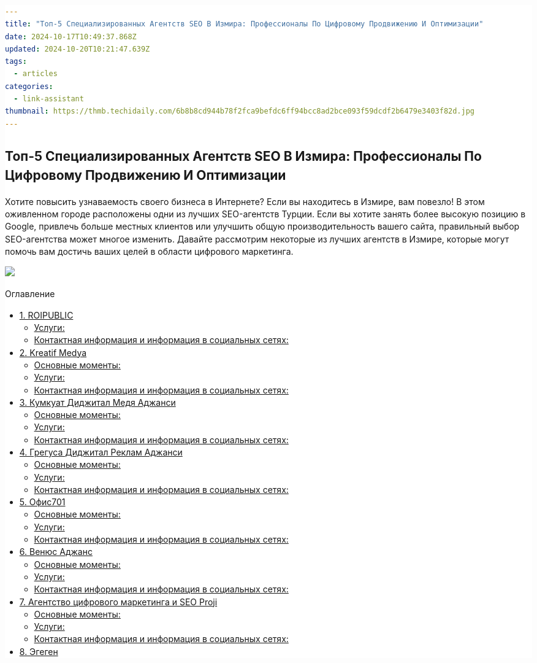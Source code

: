 ```yaml
---
title: "Топ-5 Специализированных Агентств SEO В Измира: Профессионалы По Цифровому Продвижению И Оптимизации"
date: 2024-10-17T10:49:37.868Z
updated: 2024-10-20T10:21:47.639Z
tags:
  - articles
categories:
  - link-assistant
thumbnail: https://thmb.techidaily.com/6b8b8cd944b78f2fca9befdc6ff94bcc8ad2bce093f59dcdf2b6479e3403f82d.jpg
---
```


## Топ-5 Специализированных Агентств SEO В Измира: Профессионалы По Цифровому Продвижению И Оптимизации

Хотите повысить узнаваемость своего бизнеса в Интернете? Если вы находитесь в Измире, вам повезло! В этом оживленном городе расположены одни из лучших SEO-агентств Турции. Если вы хотите занять более высокую позицию в Google, привлечь больше местных клиентов или улучшить общую производительность вашего сайта, правильный выбор SEO-агентства может многое изменить. Давайте рассмотрим некоторые из лучших агентств в Измире, которые могут помочь вам достичь ваших целей в области цифрового маркетинга.

![](https://www.link-assistant.com/articles/wp-content/uploads/2024/08/ROIPublic.webp)

Оглавление

* [1\. ROIPUBLIC](https://tools.techidaily.com/link-assistant/products/)  
   * [Услуги:](https://tools.techidaily.com/link-assistant/products/)  
   * [Контактная информация и информация в социальных сетях:](https://tools.techidaily.com/link-assistant/products/)
* [2\. Kreatif Medya](https://tools.techidaily.com/link-assistant/products/)  
   * [Основные моменты:](https://tools.techidaily.com/link-assistant/products/)  
   * [Услуги:](https://tools.techidaily.com/link-assistant/products/)  
   * [Контактная информация и информация в социальных сетях:](https://tools.techidaily.com/link-assistant/products/)
* [3\. Кумкуат Диджитал Медя Аджанси](https://tools.techidaily.com/link-assistant/products/)  
   * [Основные моменты:](https://tools.techidaily.com/link-assistant/products/)  
   * [Услуги:](https://tools.techidaily.com/link-assistant/products/)  
   * [Контактная информация и информация в социальных сетях:](https://tools.techidaily.com/link-assistant/products/)
* [4\. Грегуса Диджитал Реклам Аджанси](https://tools.techidaily.com/link-assistant/products/)  
   * [Основные моменты:](https://tools.techidaily.com/link-assistant/products/)  
   * [Услуги:](https://tools.techidaily.com/link-assistant/products/)  
   * [Контактная информация и информация в социальных сетях:](https://tools.techidaily.com/link-assistant/products/)
* [5\. Офис701](https://tools.techidaily.com/link-assistant/products/)  
   * [Основные моменты:](https://tools.techidaily.com/link-assistant/products/)  
   * [Услуги:](https://tools.techidaily.com/link-assistant/products/)  
   * [Контактная информация и информация в социальных сетях:](https://tools.techidaily.com/link-assistant/products/)
* [6\. Венюс Аджанс](https://tools.techidaily.com/link-assistant/products/)  
   * [Основные моменты:](https://tools.techidaily.com/link-assistant/products/)  
   * [Услуги:](https://tools.techidaily.com/link-assistant/products/)  
   * [Контактная информация и информация в социальных сетях:](https://tools.techidaily.com/link-assistant/products/)
* [7\. Агентство цифрового маркетинга и SEO Proji](https://tools.techidaily.com/link-assistant/products/)  
   * [Основные моменты:](https://tools.techidaily.com/link-assistant/products/)  
   * [Услуги:](https://tools.techidaily.com/link-assistant/products/)  
   * [Контактная информация и информация в социальных сетях:](https://tools.techidaily.com/link-assistant/products/)
* [8\. Эгеген](https://tools.techidaily.com/link-assistant/products/)  